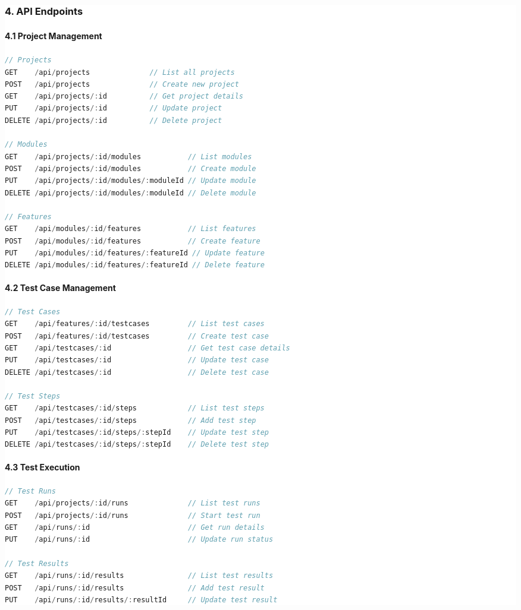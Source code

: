 ### 4. API Endpoints

#### 4.1 Project Management
```typescript
// Projects
GET    /api/projects              // List all projects
POST   /api/projects              // Create new project
GET    /api/projects/:id          // Get project details
PUT    /api/projects/:id          // Update project
DELETE /api/projects/:id          // Delete project

// Modules
GET    /api/projects/:id/modules           // List modules
POST   /api/projects/:id/modules           // Create module
PUT    /api/projects/:id/modules/:moduleId // Update module
DELETE /api/projects/:id/modules/:moduleId // Delete module

// Features
GET    /api/modules/:id/features           // List features
POST   /api/modules/:id/features           // Create feature
PUT    /api/modules/:id/features/:featureId // Update feature
DELETE /api/modules/:id/features/:featureId // Delete feature
```

#### 4.2 Test Case Management
```typescript
// Test Cases
GET    /api/features/:id/testcases         // List test cases
POST   /api/features/:id/testcases         // Create test case
GET    /api/testcases/:id                  // Get test case details
PUT    /api/testcases/:id                  // Update test case
DELETE /api/testcases/:id                  // Delete test case

// Test Steps
GET    /api/testcases/:id/steps            // List test steps
POST   /api/testcases/:id/steps            // Add test step
PUT    /api/testcases/:id/steps/:stepId    // Update test step
DELETE /api/testcases/:id/steps/:stepId    // Delete test step
```

#### 4.3 Test Execution
```typescript
// Test Runs
GET    /api/projects/:id/runs              // List test runs
POST   /api/projects/:id/runs              // Start test run
GET    /api/runs/:id                       // Get run details
PUT    /api/runs/:id                       // Update run status

// Test Results
GET    /api/runs/:id/results               // List test results
POST   /api/runs/:id/results               // Add test result
PUT    /api/runs/:id/results/:resultId     // Update test result
```

